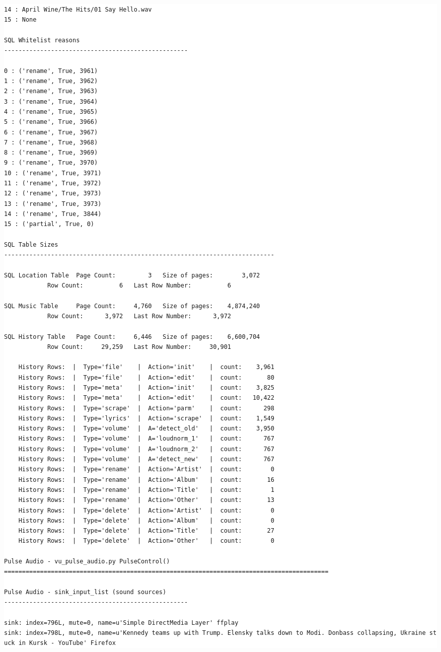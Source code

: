 ``` shell
14 : April Wine/The Hits/01 Say Hello.wav
15 : None

SQL Whitelist reasons
--------------------------------------------------- 

0 : ('rename', True, 3961)
1 : ('rename', True, 3962)
2 : ('rename', True, 3963)
3 : ('rename', True, 3964)
4 : ('rename', True, 3965)
5 : ('rename', True, 3966)
6 : ('rename', True, 3967)
7 : ('rename', True, 3968)
8 : ('rename', True, 3969)
9 : ('rename', True, 3970)
10 : ('rename', True, 3971)
11 : ('rename', True, 3972)
12 : ('rename', True, 3973)
13 : ('rename', True, 3973)
14 : ('rename', True, 3844)
15 : ('partial', True, 0)

SQL Table Sizes
--------------------------------------------------------------------------- 

SQL Location Table 	Page Count:         3 	Size of pages:        3,072 
			Row Count:          6 	Last Row Number:          6 

SQL Music Table 	Page Count:     4,760 	Size of pages:    4,874,240 
			Row Count:      3,972 	Last Row Number:      3,972 

SQL History Table 	Page Count:     6,446 	Size of pages:    6,600,704 
			Row Count:     29,259 	Last Row Number:     30,901 

    History Rows:  |  Type='file'    |  Action='init'    |  count:    3,961
    History Rows:  |  Type='file'    |  Action='edit'    |  count:       80
    History Rows:  |  Type='meta'    |  Action='init'    |  count:    3,825
    History Rows:  |  Type='meta'    |  Action='edit'    |  count:   10,422
    History Rows:  |  Type='scrape'  |  Action='parm'    |  count:      298
    History Rows:  |  Type='lyrics'  |  Action='scrape'  |  count:    1,549
    History Rows:  |  Type='volume'  |  A='detect_old'   |  count:    3,950
    History Rows:  |  Type='volume'  |  A='loudnorm_1'   |  count:      767
    History Rows:  |  Type='volume'  |  A='loudnorm_2'   |  count:      767
    History Rows:  |  Type='volume'  |  A='detect_new'   |  count:      767
    History Rows:  |  Type='rename'  |  Action='Artist'  |  count:        0
    History Rows:  |  Type='rename'  |  Action='Album'   |  count:       16
    History Rows:  |  Type='rename'  |  Action='Title'   |  count:        1
    History Rows:  |  Type='rename'  |  Action='Other'   |  count:       13
    History Rows:  |  Type='delete'  |  Action='Artist'  |  count:        0
    History Rows:  |  Type='delete'  |  Action='Album'   |  count:        0
    History Rows:  |  Type='delete'  |  Action='Title'   |  count:       27
    History Rows:  |  Type='delete'  |  Action='Other'   |  count:        0

Pulse Audio - vu_pulse_audio.py PulseControl()
==========================================================================================

Pulse Audio - sink_input_list (sound sources)
--------------------------------------------------- 

sink: index=796L, mute=0, name=u'Simple DirectMedia Layer' ffplay
sink: index=798L, mute=0, name=u'Kennedy teams up with Trump. Elensky talks down to Modi. Donbass collapsing, Ukraine stuck in Kursk - YouTube' Firefox
```
